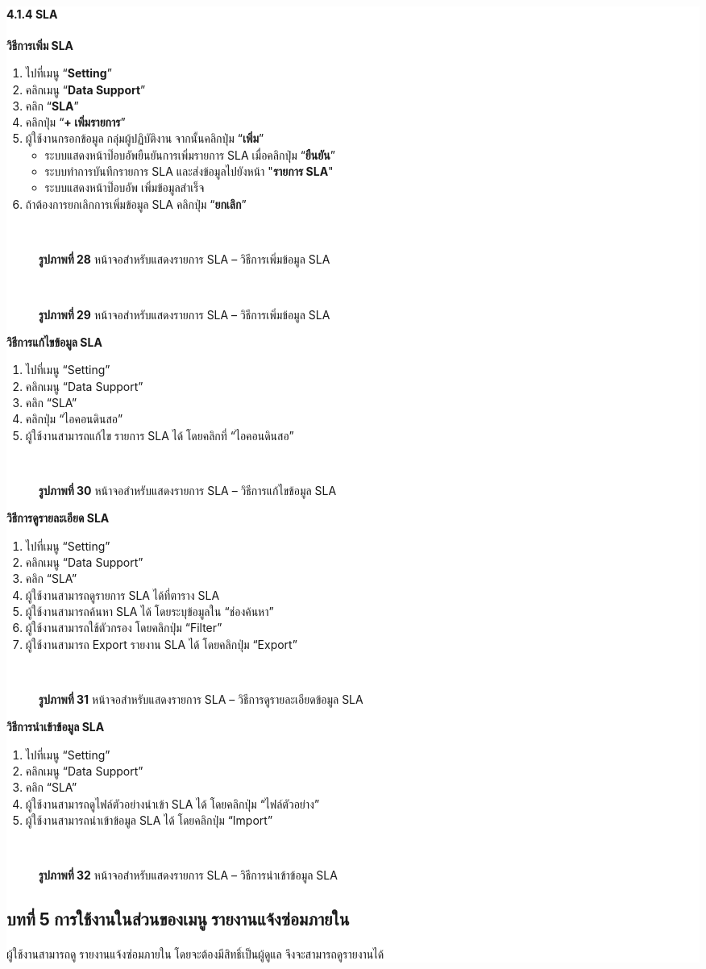 #### **4.1.4 SLA**

**วิธีการเพิ่ม SLA**

1. ไปที่เมนู “**Setting**”
2. คลิกเมนู “**Data Support**”
3. คลิก “**SLA**”
4. คลิกปุ่ม “**+ เพิ่มรายการ**”
5. ผู้ใช้งานกรอกข้อมูล กลุ่มผู้ปฏิบัติงาน จากนั้นคลิกปุ่ม “**เพิ่ม**”
   * ระบบแสดงหน้าป๊อบอัพยืนยันการเพิ่มรายการ SLA เมื่อคลิกปุ่ม “**ยืนยัน**”
   * ระบบทำการบันทึกรายการ SLA และส่งข้อมูลไปยังหน้า "**รายการ SLA**"
   * ระบบแสดงหน้าป๊อบอัพ เพิ่มข้อมูลสำเร็จ
6. ถ้าต้องการยกเลิกการเพิ่มข้อมูล SLA คลิกปุ่ม “**ยกเลิก**”

<figure><img src="../.gitbook/assets/image27.png" alt=""><figcaption><p><strong>รูปภาพที่ 28</strong> หน้าจอสำหรับแสดงรายการ SLA – วิธีการเพิ่มข้อมูล SLA</p></figcaption></figure>

<figure><img src="../.gitbook/assets/image28.png" alt=""><figcaption><p><strong>รูปภาพที่ 29</strong> หน้าจอสำหรับแสดงรายการ SLA – วิธีการเพิ่มข้อมูล SLA</p></figcaption></figure>

**วิธีการแก้ไขข้อมูล SLA**

1. ไปที่เมนู “Setting”
2. คลิกเมนู “Data Support”
3. คลิก “SLA”
4. คลิกปุ่ม “ไอคอนดินสอ”
5. ผู้ใช้งานสามารถแก้ไข รายการ SLA ได้ โดยคลิกที่ “ไอคอนดินสอ”

<figure><img src="../.gitbook/assets/image29.png" alt=""><figcaption><p><strong>รูปภาพที่ 30</strong> หน้าจอสำหรับแสดงรายการ SLA – วิธีการแก้ไขข้อมูล SLA</p></figcaption></figure>

**วิธีการดูรายละเอียด SLA**

1. ไปที่เมนู “Setting”
2. คลิกเมนู “Data Support”
3. คลิก “SLA”
4. ผู้ใช้งานสามารถดูรายการ SLA ได้ที่ตาราง SLA
5. ผู้ใช้งานสามารถค้นหา SLA ได้ โดยระบุข้อมูลใน “ช่องค้นหา”
6. ผู้ใช้งานสามารถใช้ตัวกรอง โดยคลิกปุ่ม “Filter”
7. ผู้ใช้งานสามารถ Export รายงาน SLA ได้ โดยคลิกปุ่ม “Export”

<figure><img src="../.gitbook/assets/image30.png" alt=""><figcaption><p><strong>รูปภาพที่ 31</strong> หน้าจอสำหรับแสดงรายการ SLA – วิธีการดูรายละเอียดข้อมูล SLA</p></figcaption></figure>

**วิธีการนำเข้าข้อมูล SLA**

1. ไปที่เมนู “Setting”
2. คลิกเมนู “Data Support”
3. คลิก “SLA”
4. ผู้ใช้งานสามารถดูไฟล์ตัวอย่างนำเข้า SLA ได้ โดยคลิกปุ่ม “ไฟล์ตัวอย่าง”
5. ผู้ใช้งานสามารถนำเข้าข้อมูล SLA ได้ โดยคลิกปุ่ม “Import”

<figure><img src="../.gitbook/assets/image31.png" alt=""><figcaption><p><strong>รูปภาพที่ 32</strong> หน้าจอสำหรับแสดงรายการ SLA – วิธีการนำเข้าข้อมูล SLA</p></figcaption></figure>

## **บทที่ 5 การใช้งานในส่วนของเมนู รายงานแจ้งซ่อมภายใน**

ผู้ใช้งานสามารถดู รายงานแจ้งซ่อมภายใน โดยจะต้องมีสิทธิ์เป็นผู้ดูแล จึงจะสามารถดูรายงานได้
